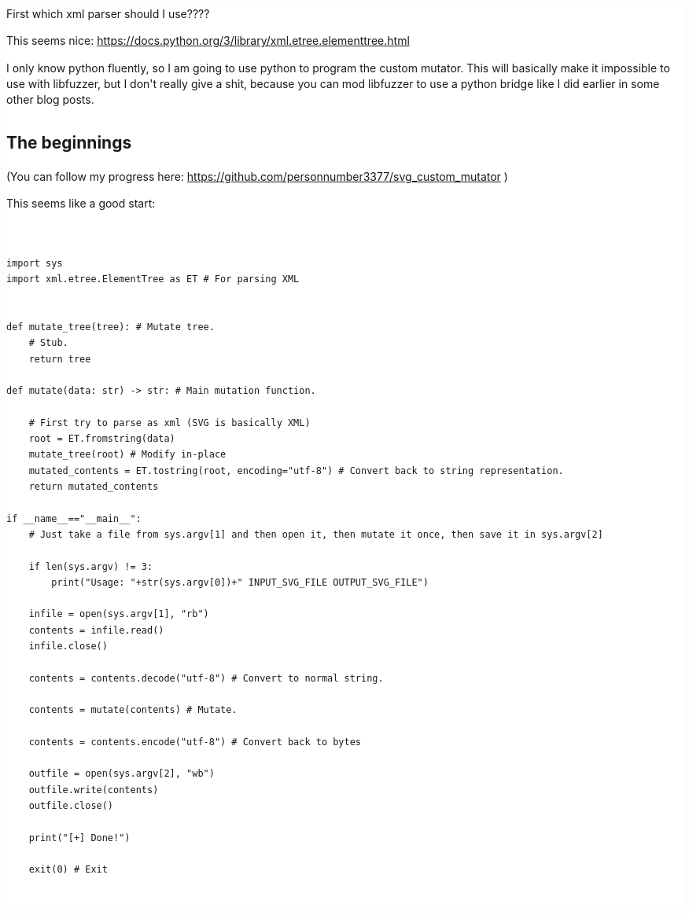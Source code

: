 First which xml parser should I use????

This seems nice: https://docs.python.org/3/library/xml.etree.elementtree.html

I only know python fluently, so I am going to use python to program the custom mutator. This will basically make it impossible to use with libfuzzer, but I don't really give a shit, because you can mod libfuzzer to use a python bridge like I did earlier in some other blog posts.

## The beginnings

(You can follow my progress here: https://github.com/personnumber3377/svg_custom_mutator )

This seems like a good start:

```


import sys
import xml.etree.ElementTree as ET # For parsing XML


def mutate_tree(tree): # Mutate tree.
	# Stub.
	return tree

def mutate(data: str) -> str: # Main mutation function.

	# First try to parse as xml (SVG is basically XML)
	root = ET.fromstring(data)
	mutate_tree(root) # Modify in-place
	mutated_contents = ET.tostring(root, encoding="utf-8") # Convert back to string representation.
	return mutated_contents

if __name__=="__main__":
	# Just take a file from sys.argv[1] and then open it, then mutate it once, then save it in sys.argv[2]

	if len(sys.argv) != 3:
		print("Usage: "+str(sys.argv[0])+" INPUT_SVG_FILE OUTPUT_SVG_FILE")

	infile = open(sys.argv[1], "rb")
	contents = infile.read()
	infile.close()

	contents = contents.decode("utf-8") # Convert to normal string.

	contents = mutate(contents) # Mutate.

	contents = contents.encode("utf-8") # Convert back to bytes

	outfile = open(sys.argv[2], "wb")
	outfile.write(contents)
	outfile.close()

	print("[+] Done!")

	exit(0) # Exit



```
